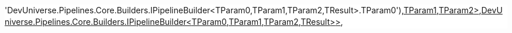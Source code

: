 'DevUniverse.Pipelines.Core.Builders.IPipelineBuilder&lt;TParam0,TParam1,TParam2,TResult&gt;.TParam0')[,](IPipelineCondition.TParam0.TParam1.TParam2..md 'DevUniverse.Pipelines.Core.Conditions.IPipelineCondition&lt;TParam0,TParam1,TParam2&gt;')[TParam1](IPipelineBuilder.TParam0.TParam1.TParam2.TResult..md#DevUniverse.Pipelines.Core.Builders.IPipelineBuilder.TParam0.TParam1.TParam2.TResult..TParam1 'DevUniverse.Pipelines.Core.Builders.IPipelineBuilder&lt;TParam0,TParam1,TParam2,TResult&gt;.TParam1')[,](IPipelineCondition.TParam0.TParam1.TParam2..md 'DevUniverse.Pipelines.Core.Conditions.IPipelineCondition&lt;TParam0,TParam1,TParam2&gt;')[TParam2](IPipelineBuilder.TParam0.TParam1.TParam2.TResult..md#DevUniverse.Pipelines.Core.Builders.IPipelineBuilder.TParam0.TParam1.TParam2.TResult..TParam2 'DevUniverse.Pipelines.Core.Builders.IPipelineBuilder&lt;TParam0,TParam1,TParam2,TResult&gt;.TParam2')[&gt;](IPipelineCondition.TParam0.TParam1.TParam2..md 'DevUniverse.Pipelines.Core.Conditions.IPipelineCondition&lt;TParam0,TParam1,TParam2&gt;')[,](IPipelineBuilderFull.TDelegate.TPipelineStep.TPredicate.TPipelineCondition.TResult..md 'DevUniverse.Pipelines.Core.Shared.Builders.IPipelineBuilderFull&lt;TDelegate,TPipelineStep,TPredicate,TPipelineCondition,TResult&gt;')[DevUniverse.Pipelines.Core.Builders.IPipelineBuilder&lt;](IPipelineBuilder.TParam0.TParam1.TParam2.TResult..md 'DevUniverse.Pipelines.Core.Builders.IPipelineBuilder&lt;TParam0,TParam1,TParam2,TResult&gt;')[TParam0](IPipelineBuilder.TParam0.TParam1.TParam2.TResult..md#DevUniverse.Pipelines.Core.Builders.IPipelineBuilder.TParam0.TParam1.TParam2.TResult..TParam0 'DevUniverse.Pipelines.Core.Builders.IPipelineBuilder&lt;TParam0,TParam1,TParam2,TResult&gt;.TParam0')[,](IPipelineBuilder.TParam0.TParam1.TParam2.TResult..md 'DevUniverse.Pipelines.Core.Builders.IPipelineBuilder&lt;TParam0,TParam1,TParam2,TResult&gt;')[TParam1](IPipelineBuilder.TParam0.TParam1.TParam2.TResult..md#DevUniverse.Pipelines.Core.Builders.IPipelineBuilder.TParam0.TParam1.TParam2.TResult..TParam1 'DevUniverse.Pipelines.Core.Builders.IPipelineBuilder&lt;TParam0,TParam1,TParam2,TResult&gt;.TParam1')[,](IPipelineBuilder.TParam0.TParam1.TParam2.TResult..md 'DevUniverse.Pipelines.Core.Builders.IPipelineBuilder&lt;TParam0,TParam1,TParam2,TResult&gt;')[TParam2](IPipelineBuilder.TParam0.TParam1.TParam2.TResult..md#DevUniverse.Pipelines.Core.Builders.IPipelineBuilder.TParam0.TParam1.TParam2.TResult..TParam2 'DevUniverse.Pipelines.Core.Builders.IPipelineBuilder&lt;TParam0,TParam1,TParam2,TResult&gt;.TParam2')[,](IPipelineBuilder.TParam0.TParam1.TParam2.TResult..md 'DevUniverse.Pipelines.Core.Builders.IPipelineBuilder&lt;TParam0,TParam1,TParam2,TResult&gt;')[TResult](IPipelineBuilder.TParam0.TParam1.TParam2.TResult..md#DevUniverse.Pipelines.Core.Builders.IPipelineBuilder.TParam0.TParam1.TParam2.TResult..TResult 'DevUniverse.Pipelines.Core.Builders.IPipelineBuilder&lt;TParam0,TParam1,TParam2,TResult&gt;.TResult')[&gt;](IPipelineBuilder.TParam0.TParam1.TParam2.TResult..md 'DevUniverse.Pipelines.Core.Builders.IPipelineBuilder&lt;TParam0,TParam1,TParam2,TResult&gt;')[&gt;](IPipelineBuilderFull.TDelegate.TPipelineStep.TPredicate.TPipelineCondition.TResult..md 'DevUniverse.Pipelines.Core.Shared.Builders.IPipelineBuilderFull&lt;TDelegate,TPipelineStep,TPredicate,TPipelineCondition,TResult&gt;'),